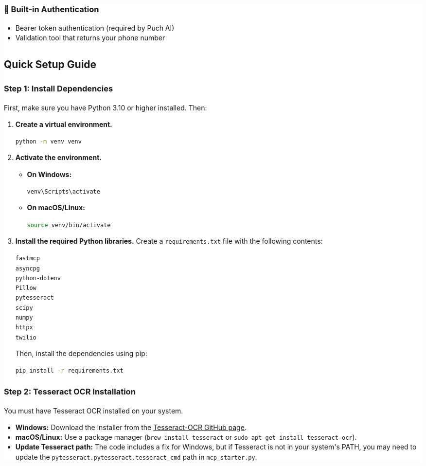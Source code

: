 ### 🔐 Built-in Authentication
- Bearer token authentication (required by Puch AI)
- Validation tool that returns your phone number

## Quick Setup Guide

### Step 1: Install Dependencies

First, make sure you have Python 3.10 or higher installed. Then:

1.  **Create a virtual environment.**
    ```bash
    python -m venv venv
    ```

2.  **Activate the environment.**
    * **On Windows:**
        ```bash
        venv\Scripts\activate
        ```
    * **On macOS/Linux:**
        ```bash
        source venv/bin/activate
        ```

3.  **Install the required Python libraries.**
    Create a `requirements.txt` file with the following contents:

    ```
    fastmcp
    asyncpg
    python-dotenv
    Pillow
    pytesseract
    scipy
    numpy
    httpx
    twilio
    ```

    Then, install the dependencies using pip:
    ```bash
    pip install -r requirements.txt
    ```

### Step 2: Tesseract OCR Installation

You must have Tesseract OCR installed on your system.

* **Windows:** Download the installer from the [Tesseract-OCR GitHub page](https://github.com/UB-Mannheim/tesseract/wiki).
* **macOS/Linux:** Use a package manager (`brew install tesseract` or `sudo apt-get install tesseract-ocr`).
* **Update Tesseract path:** The code includes a fix for Windows, but if Tesseract is not in your system's PATH, you may need to update the `pytesseract.pytesseract.tesseract_cmd` path in `mcp_starter.py`.
